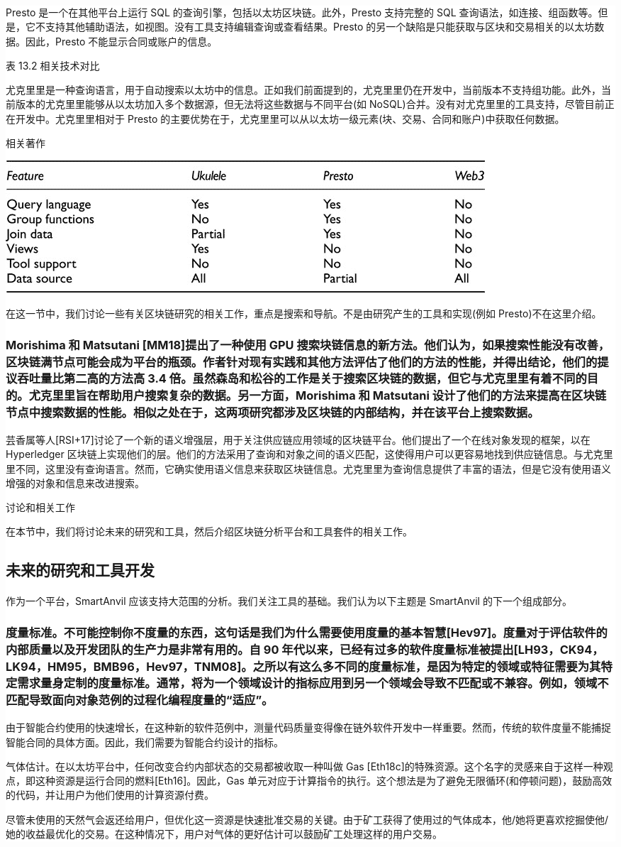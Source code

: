 Presto 是一个在其他平台上运行 SQL 的查询引擎，包括以太坊区块链。此外，Presto 支持完整的 SQL 查询语法，如连接、组函数等。但是，它不支持其他辅助语法，如视图。没有工具支持编辑查询或查看结果。Presto 的另一个缺陷是只能获取与区块和交易相关的以太坊数据。因此，Presto 不能显示合同或账户的信息。

表 13.2 相关技术对比

尤克里里是一种查询语言，用于自动搜索以太坊中的信息。正如我们前面提到的，尤克里里仍在开发中，当前版本不支持组功能。此外，当前版本的尤克里里能够从以太坊加入多个数据源，但无法将这些数据与不同平台(如 NoSQL)合并。没有对尤克里里的工具支持，尽管目前正在开发中。尤克里里相对于 Presto 的主要优势在于，尤克里里可以从以太坊一级元素(块、交易、合同和账户)中获取任何数据。

相关著作

![Image](img/32.jpeg)

在这一节中，我们讨论一些有关区块链研究的相关工作，重点是搜索和导航。不是由研究产生的工具和实现(例如 Presto)不在这里介绍。

### Morishima 和 Matsutani [MM18]提出了一种使用 GPU 搜索块链信息的新方法。他们认为，如果搜索性能没有改善，区块链满节点可能会成为平台的瓶颈。作者针对现有实践和其他方法评估了他们的方法的性能，并得出结论，他们的提议吞吐量比第二高的方法高 3.4 倍。虽然森岛和松谷的工作是关于搜索区块链的数据，但它与尤克里里有着不同的目的。尤克里里旨在帮助用户搜索复杂的数据。另一方面，Morishima 和 Matsutani 设计了他们的方法来提高在区块链节点中搜索数据的性能。相似之处在于，这两项研究都涉及区块链的内部结构，并在该平台上搜索数据。

芸香属等人[RSI+17]讨论了一个新的语义增强层，用于关注供应链应用领域的区块链平台。他们提出了一个在线对象发现的框架，以在 Hyperledger 区块链上实现他们的层。他们的方法采用了查询和对象之间的语义匹配，这使得用户可以更容易地找到供应链信息。与尤克里里不同，这里没有查询语言。然而，它确实使用语义信息来获取区块链信息。尤克里里为查询信息提供了丰富的语法，但是它没有使用语义增强的对象和信息来改进搜索。

讨论和相关工作

在本节中，我们将讨论未来的研究和工具，然后介绍区块链分析平台和工具套件的相关工作。

## 未来的研究和工具开发

作为一个平台，SmartAnvil 应该支持大范围的分析。我们关注工具的基础。我们认为以下主题是 SmartAnvil 的下一个组成部分。

### 度量标准。不可能控制你不度量的东西，这句话是我们为什么需要使用度量的基本智慧[Hev97]。度量对于评估软件的内部质量以及开发团队的生产力是非常有用的。自 90 年代以来，已经有过多的软件度量标准被提出[LH93，CK94，LK94，HM95，BMB96，Hev97，TNM08]。之所以有这么多不同的度量标准，是因为特定的领域或特征需要为其特定需求量身定制的度量标准。通常，将为一个领域设计的指标应用到另一个领域会导致不匹配或不兼容。例如，领域不匹配导致面向对象范例的过程化编程度量的“适应”。

由于智能合约使用的快速增长，在这种新的软件范例中，测量代码质量变得像在链外软件开发中一样重要。然而，传统的软件度量不能捕捉智能合同的具体方面。因此，我们需要为智能合约设计的指标。

气体估计。在以太坊平台中，任何改变合约内部状态的交易都被收取一种叫做 Gas [Eth18c]的特殊资源。这个名字的灵感来自于这样一种观点，即这种资源是运行合同的燃料[Eth16]。因此，Gas 单元对应于计算指令的执行。这个想法是为了避免无限循环(和停顿问题)，鼓励高效的代码，并让用户为他们使用的计算资源付费。

尽管未使用的天然气会返还给用户，但优化这一资源是快速批准交易的关键。由于矿工获得了使用过的气体成本，他/她将更喜欢挖掘使他/她的收益最优化的交易。在这种情况下，用户对气体的更好估计可以鼓励矿工处理这样的用户交易。
